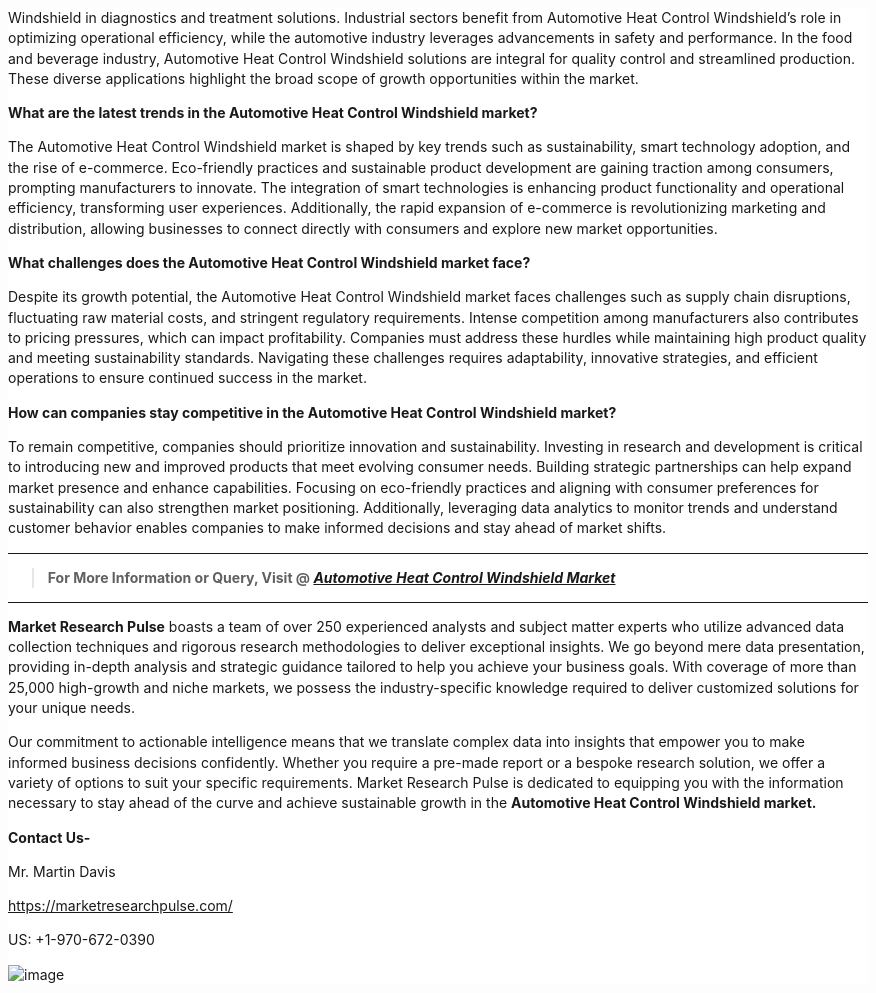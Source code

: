 Windshield in diagnostics and treatment solutions. Industrial sectors benefit from Automotive Heat Control Windshield&rsquo;s role in optimizing operational efficiency, while the automotive industry leverages advancements in safety and performance. In the food and beverage industry, Automotive Heat Control Windshield solutions are integral for quality control and streamlined production. These diverse applications highlight the broad scope of growth opportunities within the market.</p><p><strong>What are the latest trends in the Automotive Heat Control Windshield market?</strong></p><p>The Automotive Heat Control Windshield market is shaped by key trends such as sustainability, smart technology adoption, and the rise of e-commerce. Eco-friendly practices and sustainable product development are gaining traction among consumers, prompting manufacturers to innovate. The integration of smart technologies is enhancing product functionality and operational efficiency, transforming user experiences. Additionally, the rapid expansion of e-commerce is revolutionizing marketing and distribution, allowing businesses to connect directly with consumers and explore new market opportunities.</p><p><strong>What challenges does the Automotive Heat Control Windshield market face?</strong></p><p>Despite its growth potential, the Automotive Heat Control Windshield market faces challenges such as supply chain disruptions, fluctuating raw material costs, and stringent regulatory requirements. Intense competition among manufacturers also contributes to pricing pressures, which can impact profitability. Companies must address these hurdles while maintaining high product quality and meeting sustainability standards. Navigating these challenges requires adaptability, innovative strategies, and efficient operations to ensure continued success in the market.</p><p><strong>How can companies stay competitive in the Automotive Heat Control Windshield market?</strong></p><p>To remain competitive, companies should prioritize innovation and sustainability. Investing in research and development is critical to introducing new and improved products that meet evolving consumer needs. Building strategic partnerships can help expand market presence and enhance capabilities. Focusing on eco-friendly practices and aligning with consumer preferences for sustainability can also strengthen market positioning. Additionally, leveraging data analytics to monitor trends and understand customer behavior enables companies to make informed decisions and stay ahead of market shifts.</p><hr /><blockquote><p><strong>For More Information or Query, Visit @&nbsp;<em><a href="https://marketresearchpulse.com/report/108953/automotive-heat-control-windshield-market?utm_source=Linkedin&utm_medium=0111">Automotive Heat Control Windshield Market</a></em></strong></p></blockquote><hr /><p><strong>Market Research Pulse</strong> boasts a team of over 250 experienced analysts and subject matter experts who utilize advanced data collection techniques and rigorous research methodologies to deliver exceptional insights. We go beyond mere data presentation, providing in-depth analysis and strategic guidance tailored to help you achieve your business goals. With coverage of more than 25,000 high-growth and niche markets, we possess the industry-specific knowledge required to deliver customized solutions for your unique needs.</p><p>Our commitment to actionable intelligence means that we translate complex data into insights that empower you to make informed business decisions confidently. Whether you require a pre-made report or a bespoke research solution, we offer a variety of options to suit your specific requirements. Market Research Pulse is dedicated to equipping you with the information necessary to stay ahead of the curve and achieve sustainable growth in the <strong>Automotive Heat Control Windshield market.</strong></p><p><strong>Contact Us-</strong></p><p>Mr. Martin Davis</p><p>https://marketresearchpulse.com/</p><p>US: +1-970-672-0390</p>
![image](https://github.com/user-attachments/assets/1217a0b0-e857-4502-8f8e-06471b089e40)
